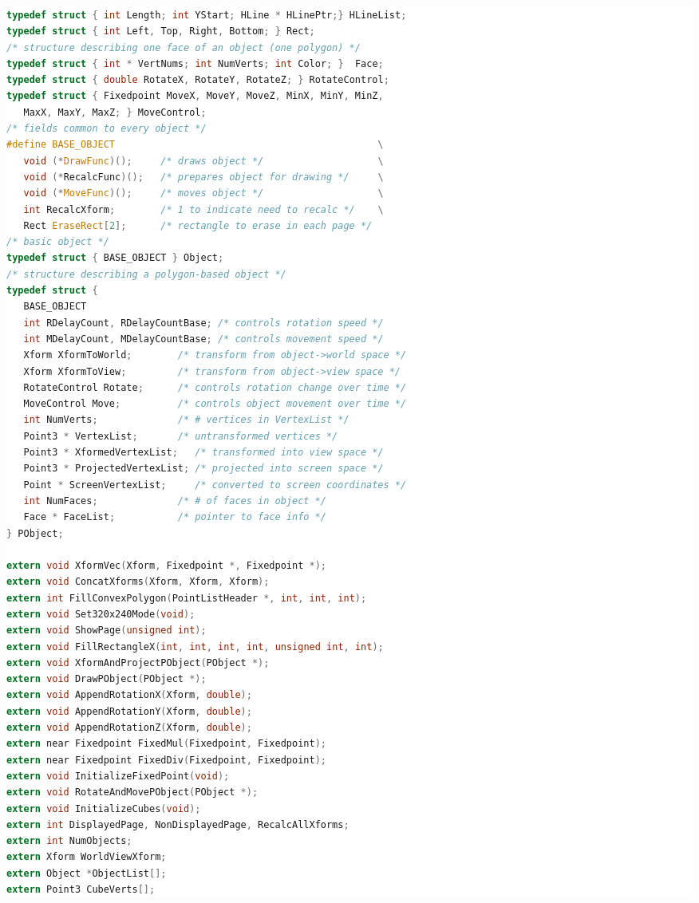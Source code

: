 ```c
typedef struct { int Length; int YStart; HLine * HLinePtr;} HLineList;
typedef struct { int Left, Top, Right, Bottom; } Rect;
/* structure describing one face of an object (one polygon) */
typedef struct { int * VertNums; int NumVerts; int Color; }  Face;
typedef struct { double RotateX, RotateY, RotateZ; } RotateControl;
typedef struct { Fixedpoint MoveX, MoveY, MoveZ, MinX, MinY, MinZ,
   MaxX, MaxY, MaxZ; } MoveControl;
/* fields common to every object */
#define BASE_OBJECT                                              \
   void (*DrawFunc)();     /* draws object */                    \
   void (*RecalcFunc)();   /* prepares object for drawing */     \
   void (*MoveFunc)();     /* moves object */                    \
   int RecalcXform;        /* 1 to indicate need to recalc */    \
   Rect EraseRect[2];      /* rectangle to erase in each page */
/* basic object */
typedef struct { BASE_OBJECT } Object;
/* structure describing a polygon-based object */
typedef struct {
   BASE_OBJECT
   int RDelayCount, RDelayCountBase; /* controls rotation speed */
   int MDelayCount, MDelayCountBase; /* controls movement speed */
   Xform XformToWorld;        /* transform from object->world space */
   Xform XformToView;         /* transform from object->view space */
   RotateControl Rotate;      /* controls rotation change over time */
   MoveControl Move;          /* controls object movement over time */
   int NumVerts;              /* # vertices in VertexList */
   Point3 * VertexList;       /* untransformed vertices */
   Point3 * XformedVertexList;   /* transformed into view space */
   Point3 * ProjectedVertexList; /* projected into screen space */
   Point * ScreenVertexList;     /* converted to screen coordinates */
   int NumFaces;              /* # of faces in object */
   Face * FaceList;           /* pointer to face info */
} PObject;

extern void XformVec(Xform, Fixedpoint *, Fixedpoint *);
extern void ConcatXforms(Xform, Xform, Xform);
extern int FillConvexPolygon(PointListHeader *, int, int, int);
extern void Set320x240Mode(void);
extern void ShowPage(unsigned int);
extern void FillRectangleX(int, int, int, int, unsigned int, int);
extern void XformAndProjectPObject(PObject *);
extern void DrawPObject(PObject *);
extern void AppendRotationX(Xform, double);
extern void AppendRotationY(Xform, double);
extern void AppendRotationZ(Xform, double);
extern near Fixedpoint FixedMul(Fixedpoint, Fixedpoint);
extern near Fixedpoint FixedDiv(Fixedpoint, Fixedpoint);
extern void InitializeFixedPoint(void);
extern void RotateAndMovePObject(PObject *);
extern void InitializeCubes(void);
extern int DisplayedPage, NonDisplayedPage, RecalcAllXforms;
extern int NumObjects;
extern Xform WorldViewXform;
extern Object *ObjectList[];
extern Point3 CubeVerts[];
```
